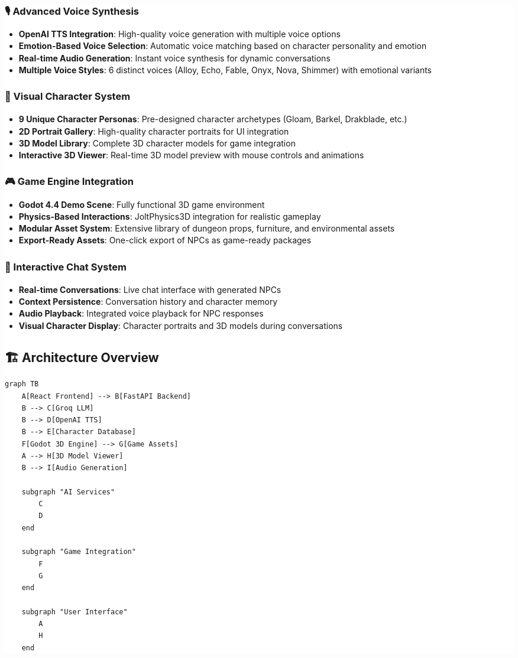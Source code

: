 ### 🎙️ Advanced Voice Synthesis

- **OpenAI TTS Integration**: High-quality voice generation with multiple voice options
- **Emotion-Based Voice Selection**: Automatic voice matching based on character personality and emotion
- **Real-time Audio Generation**: Instant voice synthesis for dynamic conversations
- **Multiple Voice Styles**: 6 distinct voices (Alloy, Echo, Fable, Onyx, Nova, Shimmer) with emotional variants

### 🎨 Visual Character System

- **9 Unique Character Personas**: Pre-designed character archetypes (Gloam, Barkel, Drakblade, etc.)
- **2D Portrait Gallery**: High-quality character portraits for UI integration
- **3D Model Library**: Complete 3D character models for game integration
- **Interactive 3D Viewer**: Real-time 3D model preview with mouse controls and animations

### 🎮 Game Engine Integration

- **Godot 4.4 Demo Scene**: Fully functional 3D game environment
- **Physics-Based Interactions**: JoltPhysics3D integration for realistic gameplay
- **Modular Asset System**: Extensive library of dungeon props, furniture, and environmental assets
- **Export-Ready Assets**: One-click export of NPCs as game-ready packages

### 💬 Interactive Chat System

- **Real-time Conversations**: Live chat interface with generated NPCs
- **Context Persistence**: Conversation history and character memory
- **Audio Playback**: Integrated voice playback for NPC responses
- **Visual Character Display**: Character portraits and 3D models during conversations

## 🏗️ Architecture Overview

```mermaid
graph TB
    A[React Frontend] --> B[FastAPI Backend]
    B --> C[Groq LLM]
    B --> D[OpenAI TTS]
    B --> E[Character Database]
    F[Godot 3D Engine] --> G[Game Assets]
    A --> H[3D Model Viewer]
    B --> I[Audio Generation]

    subgraph "AI Services"
        C
        D
    end

    subgraph "Game Integration"
        F
        G
    end

    subgraph "User Interface"
        A
        H
    end
```
